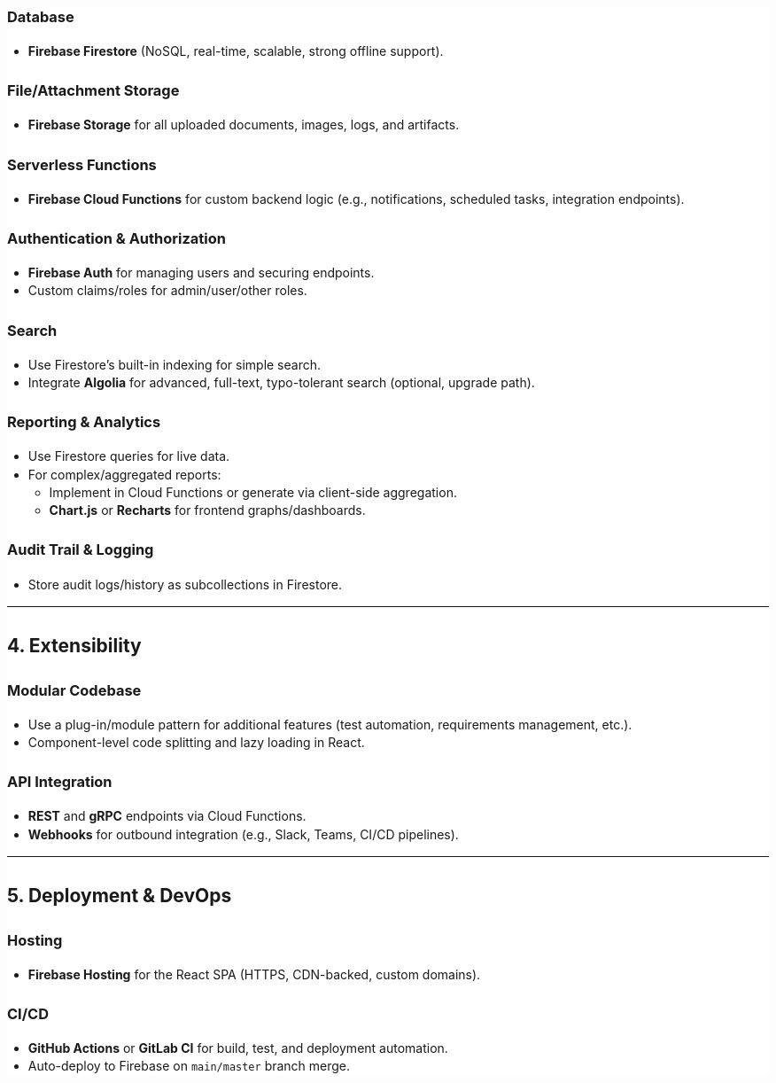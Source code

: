### **Database**
- **Firebase Firestore** (NoSQL, real-time, scalable, strong offline support).

### **File/Attachment Storage**
- **Firebase Storage** for all uploaded documents, images, logs, and artifacts.

### **Serverless Functions**
- **Firebase Cloud Functions** for custom backend logic (e.g., notifications, scheduled tasks, integration endpoints).

### **Authentication & Authorization**
- **Firebase Auth** for managing users and securing endpoints.
- Custom claims/roles for admin/user/other roles.

### **Search**
- Use Firestore’s built-in indexing for simple search.
- Integrate **Algolia** for advanced, full-text, typo-tolerant search (optional, upgrade path).

### **Reporting & Analytics**
- Use Firestore queries for live data.
- For complex/aggregated reports:  
  - Implement in Cloud Functions or generate via client-side aggregation.
  - **Chart.js** or **Recharts** for frontend graphs/dashboards.

### **Audit Trail & Logging**
- Store audit logs/history as subcollections in Firestore.

---

## 4. Extensibility

### **Modular Codebase**
- Use a plug-in/module pattern for additional features (test automation, requirements management, etc.).
- Component-level code splitting and lazy loading in React.

### **API Integration**
- **REST** and **gRPC** endpoints via Cloud Functions.
- **Webhooks** for outbound integration (e.g., Slack, Teams, CI/CD pipelines).

---

## 5. Deployment & DevOps

### **Hosting**
- **Firebase Hosting** for the React SPA (HTTPS, CDN-backed, custom domains).

### **CI/CD**
- **GitHub Actions** or **GitLab CI** for build, test, and deployment automation.
- Auto-deploy to Firebase on `main/master` branch merge.
